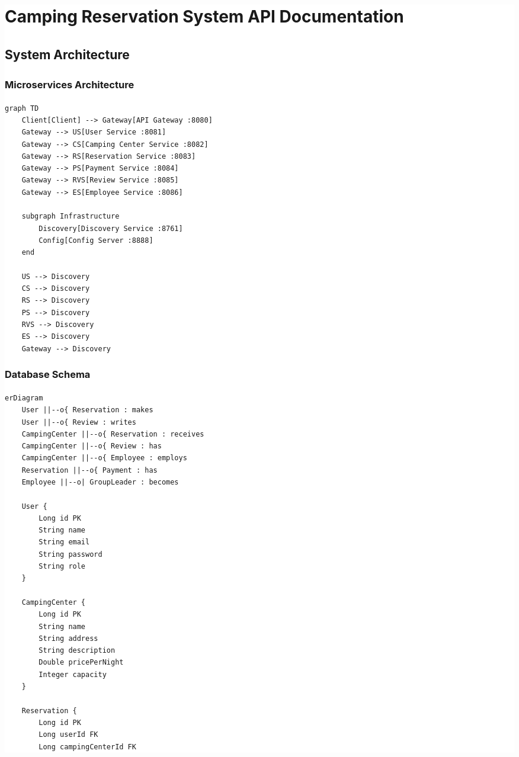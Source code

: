 # Camping Reservation System API Documentation

## System Architecture

### Microservices Architecture
```mermaid
graph TD
    Client[Client] --> Gateway[API Gateway :8080]
    Gateway --> US[User Service :8081]
    Gateway --> CS[Camping Center Service :8082]
    Gateway --> RS[Reservation Service :8083]
    Gateway --> PS[Payment Service :8084]
    Gateway --> RVS[Review Service :8085]
    Gateway --> ES[Employee Service :8086]
    
    subgraph Infrastructure
        Discovery[Discovery Service :8761]
        Config[Config Server :8888]
    end
    
    US --> Discovery
    CS --> Discovery
    RS --> Discovery
    PS --> Discovery
    RVS --> Discovery
    ES --> Discovery
    Gateway --> Discovery
```

### Database Schema
```mermaid
erDiagram
    User ||--o{ Reservation : makes
    User ||--o{ Review : writes
    CampingCenter ||--o{ Reservation : receives
    CampingCenter ||--o{ Review : has
    CampingCenter ||--o{ Employee : employs
    Reservation ||--o{ Payment : has
    Employee ||--o| GroupLeader : becomes

    User {
        Long id PK
        String name
        String email
        String password
        String role
    }

    CampingCenter {
        Long id PK
        String name
        String address
        String description
        Double pricePerNight
        Integer capacity
    }

    Reservation {
        Long id PK
        Long userId FK
        Long campingCenterId FK
```